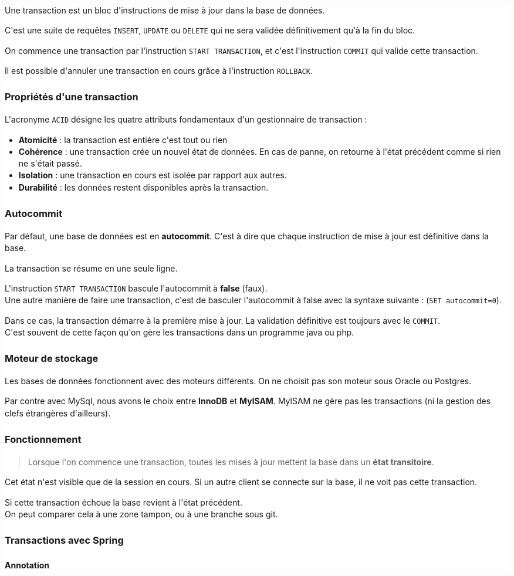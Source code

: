 Une transaction est un bloc d'instructions de mise à jour dans la base de données.

C'est une suite de requêtes `INSERT`, `UPDATE` ou `DELETE` qui ne sera validée définitivement qu'à la fin du bloc.

On commence une transaction par l'instruction `START TRANSACTION`, et c'est l'instruction `COMMIT` qui valide cette transaction.

Il est possible d'annuler une transaction en cours grâce à l'instruction `ROLLBACK`.  

### Propriétés d'une transaction

L'acronyme `ACID` désigne les quatre attributs fondamentaux d'un gestionnaire de transaction :

* **Atomicité** : la transaction est entière c'est tout ou rien
* **Cohérence** : une transaction crée un nouvel état de données. En cas de panne, on retourne à l'état précédent comme si rien ne s'était passé.
* **Isolation** : une transaction en cours est isolée par rapport aux autres.
* **Durabilité** : les données restent disponibles après la transaction.

### Autocommit

Par défaut, une base de données est en **autocommit**. C'est à dire que chaque instruction de mise à jour est définitive dans la base.

La transaction se résume en une seule ligne.

L'instruction `START TRANSACTION` bascule l'autocommit à **false** (faux).  
Une autre manière de faire une transaction, c'est de basculer l'autocommit à false avec la syntaxe suivante : (`SET autocommit=0`).

Dans ce cas, la transaction démarre à la première mise à jour. La validation définitive est toujours avec le `COMMIT`.  
C'est souvent de cette façon qu'on gère les transactions dans un programme java ou php.  

### Moteur de stockage

Les bases de données fonctionnent avec des moteurs différents. On ne choisit pas son moteur sous Oracle ou Postgres.

Par contre avec MySql, nous avons le choix entre **InnoDB** et **MylSAM**. MylSAM ne gère pas les transactions (ni la gestion des clefs étrangères d'ailleurs).  

### Fonctionnement

>Lorsque l'on commence une transaction, toutes les mises à jour mettent la base dans un **état transitoire**.

Cet état n'est visible que de la session en cours. Si un autre client se connecte sur la base, il ne voit pas cette transaction.

Si cette transaction échoue la base revient à l'état précédent.  
On peut comparer cela à une zone tampon, ou à une branche sous git.  

### Transactions avec Spring

#### Annotation
